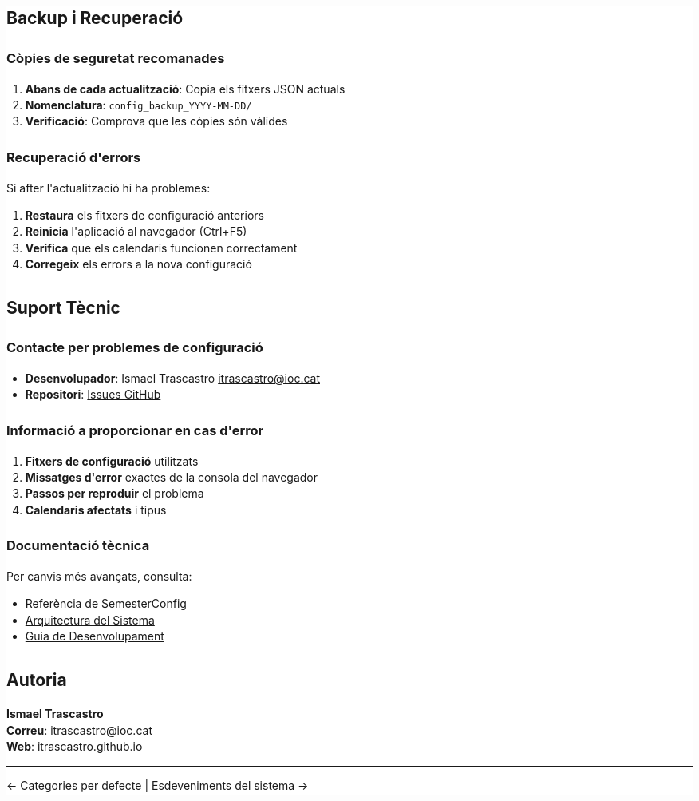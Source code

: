 ## Backup i Recuperació

### Còpies de seguretat recomanades
1. **Abans de cada actualització**: Copia els fitxers JSON actuals
2. **Nomenclatura**: `config_backup_YYYY-MM-DD/`
3. **Verificació**: Comprova que les còpies són vàlides

### Recuperació d'errors
Si after l'actualització hi ha problemes:
1. **Restaura** els fitxers de configuració anteriors
2. **Reinicia** l'aplicació al navegador (Ctrl+F5)
3. **Verifica** que els calendaris funcionen correctament
4. **Corregeix** els errors a la nova configuració

## Suport Tècnic

### Contacte per problemes de configuració
- **Desenvolupador**: Ismael Trascastro <itrascastro@ioc.cat>
- **Repositori**: [Issues GitHub](https://github.com/itrascastro/ioc-modul-calendari/issues)

### Informació a proporcionar en cas d'error
1. **Fitxers de configuració** utilitzats
2. **Missatges d'error** exactes de la consola del navegador
3. **Passos per reproduir** el problema
4. **Calendaris afectats** i tipus

### Documentació tècnica
Per canvis més avançats, consulta:
- [Referència de SemesterConfig](config-Referència)  
- [Arquitectura del Sistema](Arquitectura-General)
- [Guia de Desenvolupament](Guia-d-Instal·lació-Dev)

## Autoria

**Ismael Trascastro**  
**Correu**: itrascastro@ioc.cat  
**Web**: itrascastro.github.io

---
[← Categories per defecte](Configuració-de-Categories-per-Defecte) | [Esdeveniments del sistema →](Gestió-d-Esdeveniments-del-Sistema)